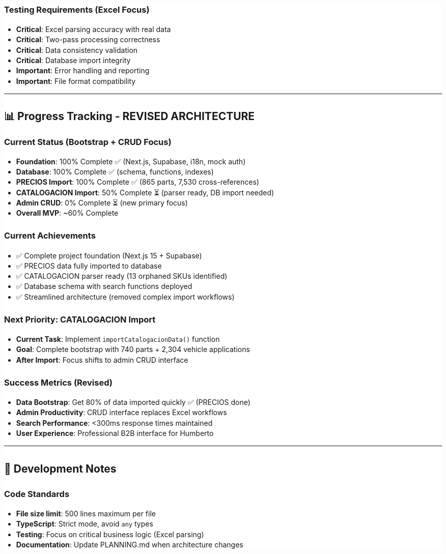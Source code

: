 ### Testing Requirements (Excel Focus)

- **Critical**: Excel parsing accuracy with real data
- **Critical**: Two-pass processing correctness
- **Critical**: Data consistency validation
- **Critical**: Database import integrity
- **Important**: Error handling and reporting
- **Important**: File format compatibility

---

## 📊 Progress Tracking - REVISED ARCHITECTURE

### Current Status (Bootstrap + CRUD Focus)

- **Foundation**: 100% Complete ✅ (Next.js, Supabase, i18n, mock auth)
- **Database**: 100% Complete ✅ (schema, functions, indexes)
- **PRECIOS Import**: 100% Complete ✅ (865 parts, 7,530 cross-references)
- **CATALOGACION Import**: 50% Complete ⏳ (parser ready, DB import needed)
- **Admin CRUD**: 0% Complete ⏳ (new primary focus)
- **Overall MVP**: ~60% Complete

### Current Achievements

- ✅ Complete project foundation (Next.js 15 + Supabase)
- ✅ PRECIOS data fully imported to database
- ✅ CATALOGACION parser ready (13 orphaned SKUs identified)
- ✅ Database schema with search functions deployed
- ✅ Streamlined architecture (removed complex import workflows)

### Next Priority: CATALOGACION Import

- **Current Task**: Implement `importCatalogacionData()` function
- **Goal**: Complete bootstrap with 740 parts + 2,304 vehicle applications
- **After Import**: Focus shifts to admin CRUD interface

### Success Metrics (Revised)

- **Data Bootstrap**: Get 80% of data imported quickly ✅ (PRECIOS done)
- **Admin Productivity**: CRUD interface replaces Excel workflows
- **Search Performance**: <300ms response times maintained
- **User Experience**: Professional B2B interface for Humberto

---

## 📝 Development Notes

### Code Standards

- **File size limit**: 500 lines maximum per file
- **TypeScript**: Strict mode, avoid `any` types
- **Testing**: Focus on critical business logic (Excel parsing)
- **Documentation**: Update PLANNING.md when architecture changes
